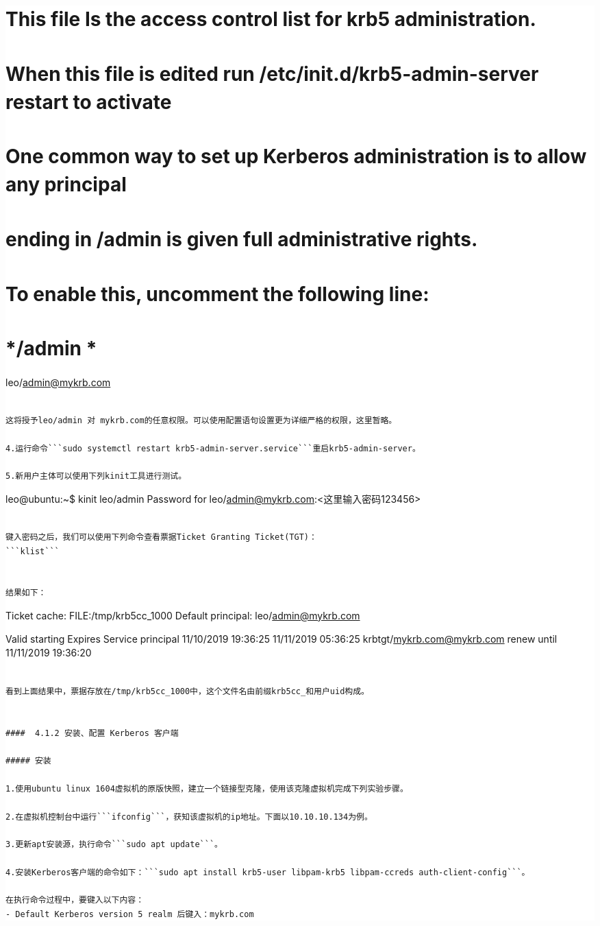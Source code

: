 # This file Is the access control list for krb5 administration.
# When this file is edited run /etc/init.d/krb5-admin-server restart to activate
# One common way to set up Kerberos administration is to allow any principal
# ending in /admin  is given full administrative rights.
# To enable this, uncomment the following line:
# */admin *
leo/admin@mykrb.com

```

这将授予leo/admin 对 mykrb.com的任意权限。可以使用配置语句设置更为详细严格的权限，这里暂略。

4.运行命令```sudo systemctl restart krb5-admin-server.service```重启krb5-admin-server。

5.新用户主体可以使用下列kinit工具进行测试。

```
leo@ubuntu:~$ kinit leo/admin
Password for leo/admin@mykrb.com:<这里输入密码123456> 
```

键入密码之后，我们可以使用下列命令查看票据Ticket Granting Ticket(TGT)：
```klist```


结果如下：
```
Ticket cache: FILE:/tmp/krb5cc_1000
Default principal: leo/admin@mykrb.com

Valid starting       Expires              Service principal
11/10/2019 19:36:25  11/11/2019 05:36:25  krbtgt/mykrb.com@mykrb.com
	renew until 11/11/2019 19:36:20

```

看到上面结果中，票据存放在/tmp/krb5cc_1000中，这个文件名由前缀krb5cc_和用户uid构成。


####  4.1.2 安装、配置 Kerberos 客户端

##### 安装

1.使用ubuntu linux 1604虚拟机的原版快照，建立一个链接型克隆，使用该克隆虚拟机完成下列实验步骤。

2.在虚拟机控制台中运行```ifconfig```，获知该虚拟机的ip地址。下面以10.10.10.134为例。

3.更新apt安装源，执行命令```sudo apt update```。

4.安装Kerberos客户端的命令如下：```sudo apt install krb5-user libpam-krb5 libpam-ccreds auth-client-config```。

在执行命令过程中，要键入以下内容：
- Default Kerberos version 5 realm 后键入：mykrb.com
```